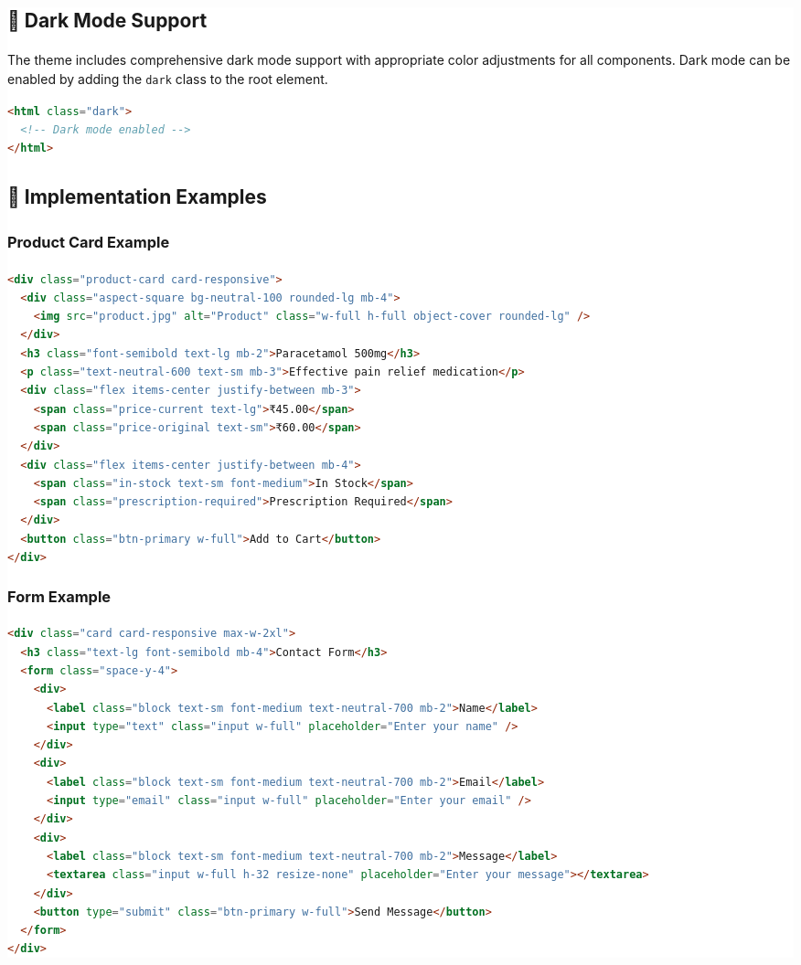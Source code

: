 ## 🌙 Dark Mode Support

The theme includes comprehensive dark mode support with appropriate color adjustments for all components. Dark mode can be enabled by adding the `dark` class to the root element.

```html
<html class="dark">
  <!-- Dark mode enabled -->
</html>
```

## 🔧 Implementation Examples

### Product Card Example
```html
<div class="product-card card-responsive">
  <div class="aspect-square bg-neutral-100 rounded-lg mb-4">
    <img src="product.jpg" alt="Product" class="w-full h-full object-cover rounded-lg" />
  </div>
  <h3 class="font-semibold text-lg mb-2">Paracetamol 500mg</h3>
  <p class="text-neutral-600 text-sm mb-3">Effective pain relief medication</p>
  <div class="flex items-center justify-between mb-3">
    <span class="price-current text-lg">₹45.00</span>
    <span class="price-original text-sm">₹60.00</span>
  </div>
  <div class="flex items-center justify-between mb-4">
    <span class="in-stock text-sm font-medium">In Stock</span>
    <span class="prescription-required">Prescription Required</span>
  </div>
  <button class="btn-primary w-full">Add to Cart</button>
</div>
```

### Form Example
```html
<div class="card card-responsive max-w-2xl">
  <h3 class="text-lg font-semibold mb-4">Contact Form</h3>
  <form class="space-y-4">
    <div>
      <label class="block text-sm font-medium text-neutral-700 mb-2">Name</label>
      <input type="text" class="input w-full" placeholder="Enter your name" />
    </div>
    <div>
      <label class="block text-sm font-medium text-neutral-700 mb-2">Email</label>
      <input type="email" class="input w-full" placeholder="Enter your email" />
    </div>
    <div>
      <label class="block text-sm font-medium text-neutral-700 mb-2">Message</label>
      <textarea class="input w-full h-32 resize-none" placeholder="Enter your message"></textarea>
    </div>
    <button type="submit" class="btn-primary w-full">Send Message</button>
  </form>
</div>
```
